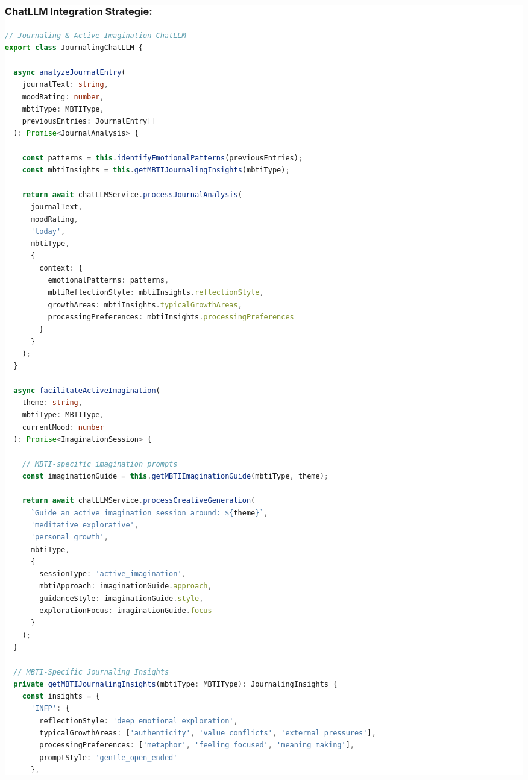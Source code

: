 ### **ChatLLM Integration Strategie:**
```typescript
// Journaling & Active Imagination ChatLLM
export class JournalingChatLLM {
  
  async analyzeJournalEntry(
    journalText: string,
    moodRating: number,
    mbtiType: MBTIType,
    previousEntries: JournalEntry[]
  ): Promise<JournalAnalysis> {
    
    const patterns = this.identifyEmotionalPatterns(previousEntries);
    const mbtiInsights = this.getMBTIJournalingInsights(mbtiType);
    
    return await chatLLMService.processJournalAnalysis(
      journalText,
      moodRating,
      'today',
      mbtiType,
      {
        context: {
          emotionalPatterns: patterns,
          mbtiReflectionStyle: mbtiInsights.reflectionStyle,
          growthAreas: mbtiInsights.typicalGrowthAreas,
          processingPreferences: mbtiInsights.processingPreferences
        }
      }
    );
  }

  async facilitateActiveImagination(
    theme: string,
    mbtiType: MBTIType,
    currentMood: number
  ): Promise<ImaginationSession> {
    
    // MBTI-specific imagination prompts
    const imaginationGuide = this.getMBTIImaginationGuide(mbtiType, theme);
    
    return await chatLLMService.processCreativeGeneration(
      `Guide an active imagination session around: ${theme}`,
      'meditative_explorative',
      'personal_growth',
      mbtiType,
      {
        sessionType: 'active_imagination',
        mbtiApproach: imaginationGuide.approach,
        guidanceStyle: imaginationGuide.style,
        explorationFocus: imaginationGuide.focus
      }
    );
  }

  // MBTI-Specific Journaling Insights
  private getMBTIJournalingInsights(mbtiType: MBTIType): JournalingInsights {
    const insights = {
      'INFP': {
        reflectionStyle: 'deep_emotional_exploration',
        typicalGrowthAreas: ['authenticity', 'value_conflicts', 'external_pressures'],
        processingPreferences: ['metaphor', 'feeling_focused', 'meaning_making'],
        promptStyle: 'gentle_open_ended'
      },
```